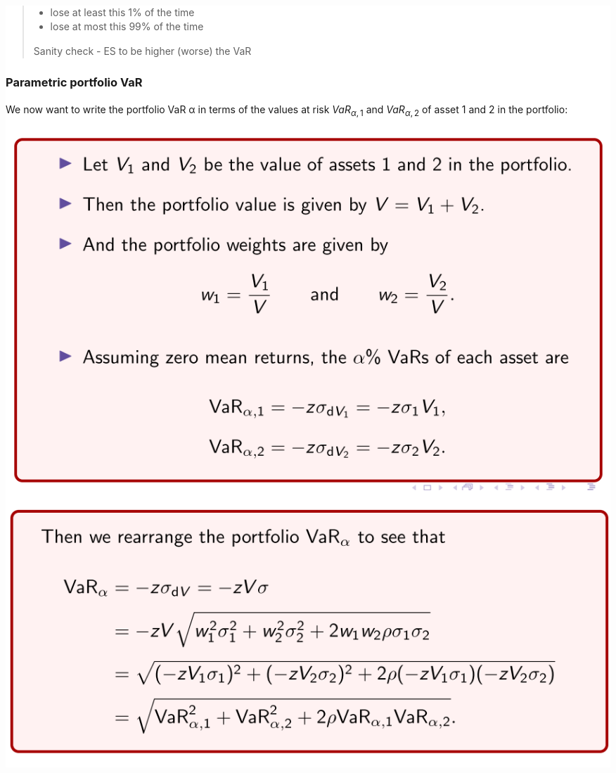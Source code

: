 > - lose at least this 1% of the time
> - lose at most this 99% of the time
>
> Sanity check - ES to be higher (worse) the VaR

### Parametric portfolio VaR

We now want to write the portfolio VaR α in terms of the values at risk $VaR_{α,1}$ and $VaR_{α,2}$ of asset 1 and 2 in the portfolio:

![alt text](assets\IMG245.PNG)
![alt text](assets\IMG246.PNG)
